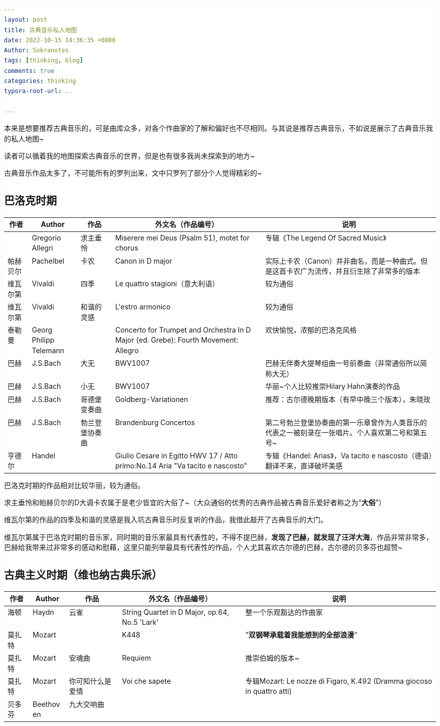 ```yaml
---
layout: post
title: 古典音乐私人地图
date: 2022-10-15 14:36:35 +0800
Author: Sokranotes
tags: [thinking, blog]
comments: true
categories: thinking
typora-root-url: ..

---
```


本来是想要推荐古典音乐的，可是曲库众多，对各个作曲家的了解和偏好也不尽相同。与其说是推荐古典音乐，不如说是展示了古典音乐我的私人地图~

读者可以循着我的地图探索古典音乐的世界，但是也有很多我尚未探索到的地方~

古典音乐作品太多了，不可能所有的罗列出来，文中只罗列了部分个人觉得精彩的~

## 巴洛克时期

| 作者     | Author                 | 作品           | 外文名（作品编号）                                           | 说明                                                         |
| -------- | ---------------------- | -------------- | ------------------------------------------------------------ | ------------------------------------------------------------ |
|          | Gregorio Allegri       | 求主垂怜       | Miserere mei Deus (Psalm 51), motet for chorus               | 专辑《The Legend Of Sacred Music》                           |
| 帕赫贝尔 | Pachelbel              | 卡农           | Canon in D major                                             | 实际上卡农（Canon）并非曲名，而是一种曲式。但是这首卡农广为流传，并且衍生除了非常多的版本 |
| 维瓦尔第 | Vivaldi                | 四季           | Le quattro stagioni（意大利语）                              | 较为通俗                                                     |
| 维瓦尔第 | Vivaldi                | 和谐的灵感     | L'estro armonico                                             | 较为通俗                                                     |
| 泰勒曼   | Georg Philipp Telemann |                | Concerto for Trumpet and Orchestra In D Major (ed. Grebe): Fourth Movement: Allegro | 欢快愉悦，浓郁的巴洛克风格                                   |
| 巴赫     | J.S.Bach               | 大无           | BWV1007                                                      | 巴赫无伴奏大提琴组曲一号前奏曲（非常通俗所以简称大无）       |
| 巴赫     | J.S.Bach               | 小无           | BWV1007                                                      | 华丽~个人比较推崇Hilary Hahn演奏的作品                       |
| 巴赫     | J.S.Bach               | 哥德堡变奏曲   | Goldberg-Variationen                                         | 推荐：古尔德晚期版本（有早中晚三个版本），朱晓玫             |
| 巴赫     | J.S.Bach               | 勃兰登堡协奏曲 | Brandenburg Concertos                                        | 第二号勃兰登堡协奏曲的第一乐章曾作为人类音乐的代表之一被刻录在一张唱片。个人喜欢第二号和第五号~ |
| 亨德尔   | Handel                 |                | Giulio Cesare in Egitto HWV 17 / Atto primo:No.14 Aria "Va tacito e nascosto" | 专辑《Handel: Arias》，Va tacito e nascosto（德语）翻译不来，直译破坏美感 |

巴洛克时期的作品相对比较华丽，较为通俗。

求主垂怜和帕赫贝尔的D大调卡农属于是老少皆宜的大俗了~（大众通俗的优秀的古典作品被古典音乐爱好者称之为“**大俗**”）

维瓦尔第的作品的四季及和谐的灵感是我入坑古典音乐时反复听的作品，我借此敲开了古典音乐的大门。

维瓦尔第属于巴洛克时期的音乐家，同时期的音乐家最具有代表性的，不得不提巴赫，**发现了巴赫，就发现了汪洋大海**，作品非常非常多，巴赫给我带来过非常多的感动和慰藉，这里只能列举最具有代表性的作品，个人尤其喜欢古尔德的巴赫，古尔德的贝多芬也超赞~

## 古典主义时期（维也纳古典乐派）

| 作者   | Author    | 作品             | 外文名（作品编号）                            | 说明                                                         |
| ------ | --------- | ---------------- | --------------------------------------------- | ------------------------------------------------------------ |
| 海顿   | Haydn     | 云雀             | String Quartet in D Major, op.64, No.5 'Lark' | 整一个乐观豁达的作曲家                                       |
| 莫扎特 | Mozart    |                  | K448                                          | ”**双钢琴承载着我能想到的全部浪漫**“                         |
| 莫扎特 | Mozart    | 安魂曲           | Requiem                                       | 推崇伯姆的版本~                                              |
| 莫扎特 | Mozart    | 你可知什么是爱情 | Voi che sapete                                | 专辑Mozart: Le nozze di Figaro, K.492 (Dramma giocoso in quattro atti) |
| 贝多芬 | Beethoven | 九大交响曲       |                                               |                                                              |
